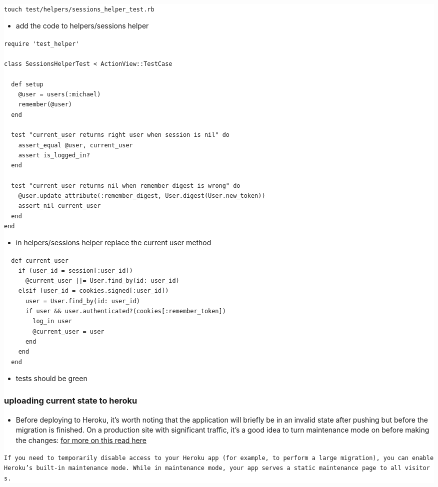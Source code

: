 ```
touch test/helpers/sessions_helper_test.rb
```

- add the code to helpers/sessions helper

```
require 'test_helper'

class SessionsHelperTest < ActionView::TestCase

  def setup
    @user = users(:michael)
    remember(@user)
  end

  test "current_user returns right user when session is nil" do
    assert_equal @user, current_user
    assert is_logged_in?
  end

  test "current_user returns nil when remember digest is wrong" do
    @user.update_attribute(:remember_digest, User.digest(User.new_token))
    assert_nil current_user
  end
end
```

- in helpers/sessions helper replace the current user method

```
  def current_user
    if (user_id = session[:user_id])
      @current_user ||= User.find_by(id: user_id)
    elsif (user_id = cookies.signed[:user_id])
      user = User.find_by(id: user_id)
      if user && user.authenticated?(cookies[:remember_token])
        log_in user
        @current_user = user
      end
    end
  end
```

- tests should be green

### uploading current state to heroku

- Before deploying to Heroku, it’s worth noting that the application will briefly be in an invalid state after pushing but before the migration is finished. On a production site with significant traffic, it’s a good idea to turn maintenance mode on before making the changes:
[for more on this read here](https://devcenter.heroku.com/articles/maintenance-mode)

```
If you need to temporarily disable access to your Heroku app (for example, to perform a large migration), you can enable Heroku’s built-in maintenance mode. While in maintenance mode, your app serves a static maintenance page to all visitors.
```
